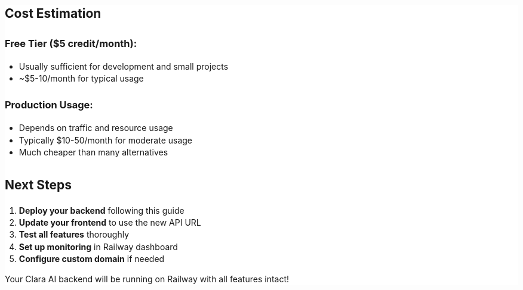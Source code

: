 ## Cost Estimation

### Free Tier ($5 credit/month):
- Usually sufficient for development and small projects
- ~$5-10/month for typical usage

### Production Usage:
- Depends on traffic and resource usage
- Typically $10-50/month for moderate usage
- Much cheaper than many alternatives

## Next Steps

1. **Deploy your backend** following this guide
2. **Update your frontend** to use the new API URL
3. **Test all features** thoroughly
4. **Set up monitoring** in Railway dashboard
5. **Configure custom domain** if needed

Your Clara AI backend will be running on Railway with all features intact!
